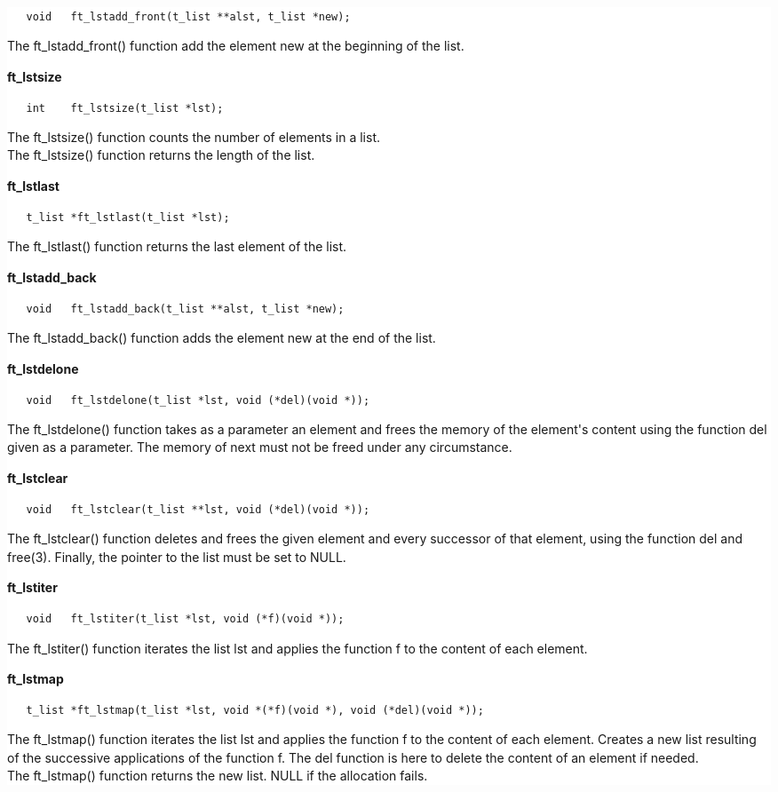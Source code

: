        void   ft_lstadd_front(t_list **alst, t_list *new);
       
The ft_lstadd_front() function add the element new at the beginning of the list.

**ft_lstsize**

       int    ft_lstsize(t_list *lst);
       
The ft_lstsize() function counts the number of elements in a list.<br>
The ft_lstsize() function returns the length of the list.

**ft_lstlast**

       t_list *ft_lstlast(t_list *lst);
       
The ft_lstlast() function returns the last element of the list.

**ft_lstadd_back**

       void   ft_lstadd_back(t_list **alst, t_list *new);
       
The ft_lstadd_back() function adds the element new at the end of the list.

**ft_lstdelone**

       void   ft_lstdelone(t_list *lst, void (*del)(void *));
       
The ft_lstdelone() function takes as a parameter an element and frees the memory of the element's content using the function del given as a parameter. The memory of next must not be freed under any circumstance.

**ft_lstclear**

       void   ft_lstclear(t_list **lst, void (*del)(void *));
       
The ft_lstclear() function deletes and frees the given element and every successor of that element, using the function del and free(3). Finally, the pointer to the list must be set to NULL.

**ft_lstiter**

       void   ft_lstiter(t_list *lst, void (*f)(void *));
       
The ft_lstiter() function iterates the list lst and applies the function f to the content of each element.

**ft_lstmap**

       t_list *ft_lstmap(t_list *lst, void *(*f)(void *), void (*del)(void *));
       
The ft_lstmap() function iterates the list lst and applies the function f to the content of each element. Creates a new list resulting of the successive applications of the function f. The del function is here to delete the content of an element if needed.<br>
The ft_lstmap() function returns the new list. NULL if the allocation fails.


